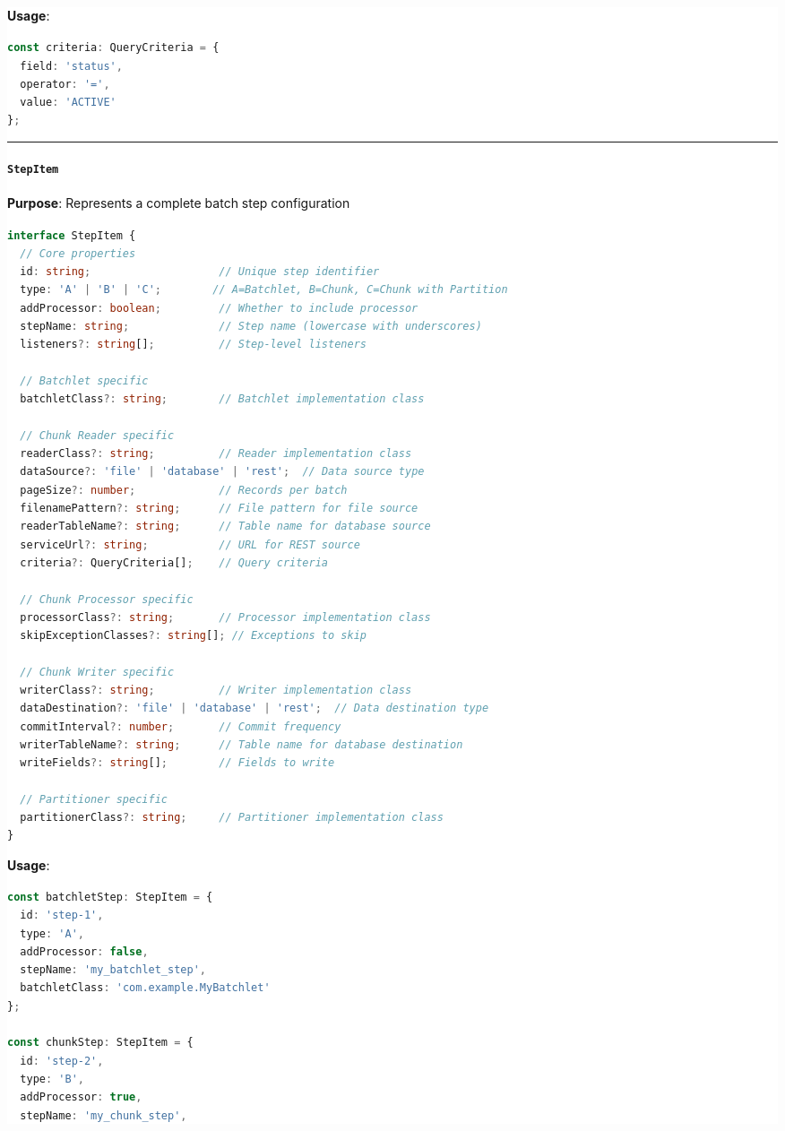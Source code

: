 **Usage**:
```typescript
const criteria: QueryCriteria = {
  field: 'status',
  operator: '=',
  value: 'ACTIVE'
};
```

---

#### `StepItem`
**Purpose**: Represents a complete batch step configuration

```typescript
interface StepItem {
  // Core properties
  id: string;                    // Unique step identifier
  type: 'A' | 'B' | 'C';        // A=Batchlet, B=Chunk, C=Chunk with Partition
  addProcessor: boolean;         // Whether to include processor
  stepName: string;              // Step name (lowercase with underscores)
  listeners?: string[];          // Step-level listeners
  
  // Batchlet specific
  batchletClass?: string;        // Batchlet implementation class
  
  // Chunk Reader specific
  readerClass?: string;          // Reader implementation class
  dataSource?: 'file' | 'database' | 'rest';  // Data source type
  pageSize?: number;             // Records per batch
  filenamePattern?: string;      // File pattern for file source
  readerTableName?: string;      // Table name for database source
  serviceUrl?: string;           // URL for REST source
  criteria?: QueryCriteria[];    // Query criteria
  
  // Chunk Processor specific
  processorClass?: string;       // Processor implementation class
  skipExceptionClasses?: string[]; // Exceptions to skip
  
  // Chunk Writer specific
  writerClass?: string;          // Writer implementation class
  dataDestination?: 'file' | 'database' | 'rest';  // Data destination type
  commitInterval?: number;       // Commit frequency
  writerTableName?: string;      // Table name for database destination
  writeFields?: string[];        // Fields to write
  
  // Partitioner specific
  partitionerClass?: string;     // Partitioner implementation class
}
```

**Usage**:
```typescript
const batchletStep: StepItem = {
  id: 'step-1',
  type: 'A',
  addProcessor: false,
  stepName: 'my_batchlet_step',
  batchletClass: 'com.example.MyBatchlet'
};

const chunkStep: StepItem = {
  id: 'step-2',
  type: 'B',
  addProcessor: true,
  stepName: 'my_chunk_step',
```